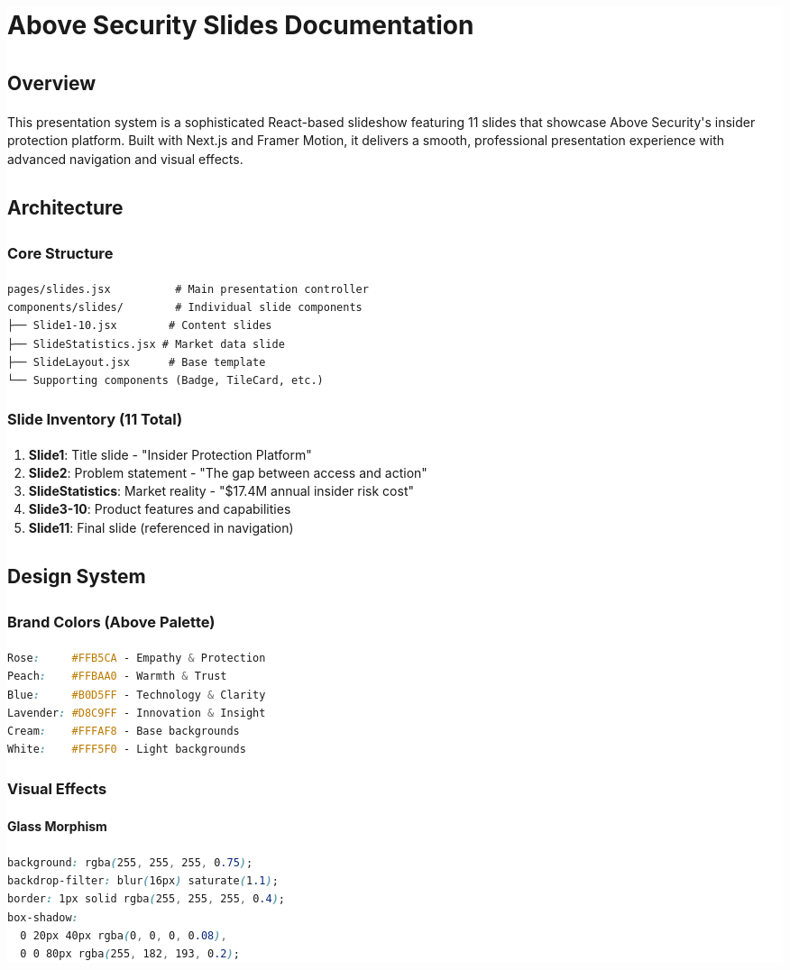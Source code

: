 # Above Security Slides Documentation

## Overview
This presentation system is a sophisticated React-based slideshow featuring 11 slides that showcase Above Security's insider protection platform. Built with Next.js and Framer Motion, it delivers a smooth, professional presentation experience with advanced navigation and visual effects.

## Architecture

### Core Structure
```
pages/slides.jsx          # Main presentation controller
components/slides/        # Individual slide components
├── Slide1-10.jsx        # Content slides
├── SlideStatistics.jsx # Market data slide
├── SlideLayout.jsx      # Base template
└── Supporting components (Badge, TileCard, etc.)
```

### Slide Inventory (11 Total)
1. **Slide1**: Title slide - "Insider Protection Platform"
2. **Slide2**: Problem statement - "The gap between access and action"
3. **SlideStatistics**: Market reality - "$17.4M annual insider risk cost"
4. **Slide3-10**: Product features and capabilities
5. **Slide11**: Final slide (referenced in navigation)

## Design System

### Brand Colors (Above Palette)
```css
Rose:     #FFB5CA - Empathy & Protection
Peach:    #FFBAA0 - Warmth & Trust  
Blue:     #B0D5FF - Technology & Clarity
Lavender: #D8C9FF - Innovation & Insight
Cream:    #FFFAF8 - Base backgrounds
White:    #FFF5F0 - Light backgrounds
```

### Visual Effects

#### Glass Morphism
```css
background: rgba(255, 255, 255, 0.75);
backdrop-filter: blur(16px) saturate(1.1);
border: 1px solid rgba(255, 255, 255, 0.4);
box-shadow: 
  0 20px 40px rgba(0, 0, 0, 0.08),
  0 0 80px rgba(255, 182, 193, 0.2);
```
